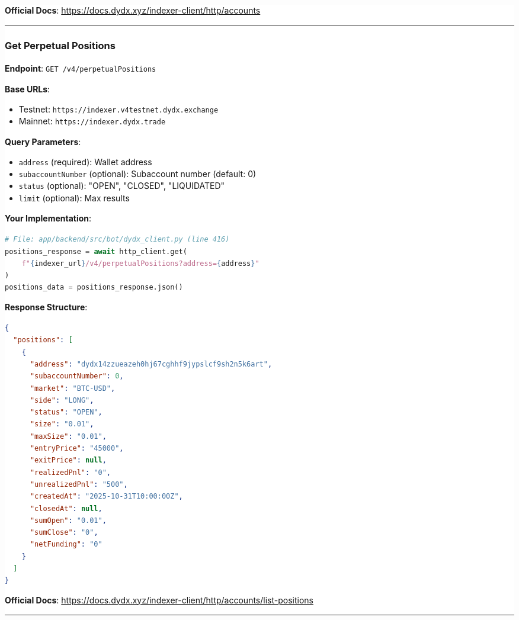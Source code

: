 **Official Docs**: https://docs.dydx.xyz/indexer-client/http/accounts

---

### Get Perpetual Positions

**Endpoint**: `GET /v4/perpetualPositions`

**Base URLs**:
- Testnet: `https://indexer.v4testnet.dydx.exchange`
- Mainnet: `https://indexer.dydx.trade`

**Query Parameters**:
- `address` (required): Wallet address
- `subaccountNumber` (optional): Subaccount number (default: 0)
- `status` (optional): "OPEN", "CLOSED", "LIQUIDATED"
- `limit` (optional): Max results

**Your Implementation**:
```python
# File: app/backend/src/bot/dydx_client.py (line 416)
positions_response = await http_client.get(
    f"{indexer_url}/v4/perpetualPositions?address={address}"
)
positions_data = positions_response.json()
```

**Response Structure**:
```json
{
  "positions": [
    {
      "address": "dydx14zzueazeh0hj67cghhf9jypslcf9sh2n5k6art",
      "subaccountNumber": 0,
      "market": "BTC-USD",
      "side": "LONG",
      "status": "OPEN",
      "size": "0.01",
      "maxSize": "0.01",
      "entryPrice": "45000",
      "exitPrice": null,
      "realizedPnl": "0",
      "unrealizedPnl": "500",
      "createdAt": "2025-10-31T10:00:00Z",
      "closedAt": null,
      "sumOpen": "0.01",
      "sumClose": "0",
      "netFunding": "0"
    }
  ]
}
```

**Official Docs**: https://docs.dydx.xyz/indexer-client/http/accounts/list-positions

---